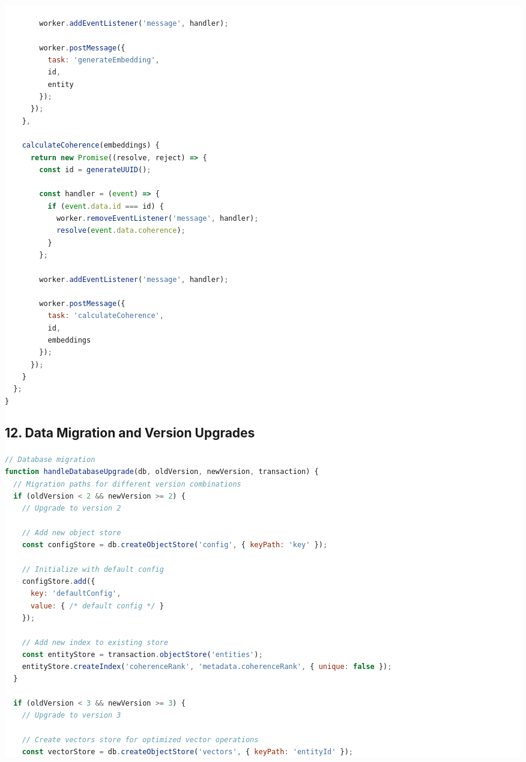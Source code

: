 ```javascript
        
        worker.addEventListener('message', handler);
        
        worker.postMessage({
          task: 'generateEmbedding',
          id,
          entity
        });
      });
    },
    
    calculateCoherence(embeddings) {
      return new Promise((resolve, reject) => {
        const id = generateUUID();
        
        const handler = (event) => {
          if (event.data.id === id) {
            worker.removeEventListener('message', handler);
            resolve(event.data.coherence);
          }
        };
        
        worker.addEventListener('message', handler);
        
        worker.postMessage({
          task: 'calculateCoherence',
          id,
          embeddings
        });
      });
    }
  };
}
```

## 12. Data Migration and Version Upgrades

```javascript
// Database migration
function handleDatabaseUpgrade(db, oldVersion, newVersion, transaction) {
  // Migration paths for different version combinations
  if (oldVersion < 2 && newVersion >= 2) {
    // Upgrade to version 2
    
    // Add new object store
    const configStore = db.createObjectStore('config', { keyPath: 'key' });
    
    // Initialize with default config
    configStore.add({ 
      key: 'defaultConfig',
      value: { /* default config */ }
    });
    
    // Add new index to existing store
    const entityStore = transaction.objectStore('entities');
    entityStore.createIndex('coherenceRank', 'metadata.coherenceRank', { unique: false });
  }
  
  if (oldVersion < 3 && newVersion >= 3) {
    // Upgrade to version 3
    
    // Create vectors store for optimized vector operations
    const vectorStore = db.createObjectStore('vectors', { keyPath: 'entityId' });
```